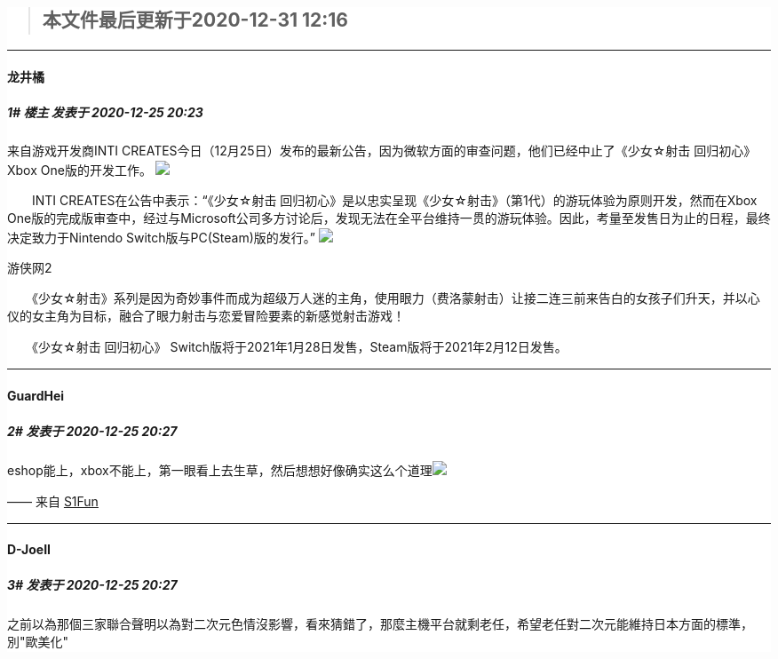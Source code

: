 > ## **本文件最后更新于2020-12-31 12:16** 



*****

####  龙井橘  
##### 1#       楼主       发表于 2020-12-25 20:23




来自游戏开发商INTI CREATES今日（12月25日）发布的最新公告，因为微软方面的审查问题，他们已经中止了《少女☆射击 回归初心》 Xbox One版的开发工作。
<img src="https://img2.ali213.net/picfile/News/2020/12/25/584_2020122575130126.jpg" referrerpolicy="no-referrer">


　　INTI CREATES在公告中表示：“《少女☆射击 回归初心》是以忠实呈现《少女☆射击》（第1代）的游玩体验为原则开发，然而在Xbox One版的完成版审查中，经过与Microsoft公司多方讨论后，发现无法在全平台维持一贯的游玩体验。因此，考量至发售日为止的日程，最终决定致力于Nintendo Switch版与PC(Steam)版的发行。”
<img src="https://img2.ali213.net/picfile/News/2020/12/25/584_2020122575129492.jpg" referrerpolicy="no-referrer">

游侠网2


　　《少女☆射击》系列是因为奇妙事件而成为超级万人迷的主角，使用眼力（费洛蒙射击）让接二连三前来告白的女孩子们升天，并以心仪的女主角为目标，融合了眼力射击与恋爱冒险要素的新感觉射击游戏！


　　《少女☆射击 回归初心》 Switch版将于2021年1月28日发售，Steam版将于2021年2月12日发售。







*****

####  GuardHei  
##### 2#       发表于 2020-12-25 20:27




eshop能上，xbox不能上，第一眼看上去生草，然后想想好像确实这么个道理<img src="https://static.saraba1st.com/image/smiley/face2017/066.png" referrerpolicy="no-referrer">

—— 来自 [S1Fun](https://s1fun.koalcat.com)







*****

####  D-JoeII  
##### 3#       发表于 2020-12-25 20:27




之前以為那個三家聯合聲明以為對二次元色情沒影響，看來猜錯了，那麼主機平台就剩老任，希望老任對二次元能維持日本方面的標準，別"歐美化"





